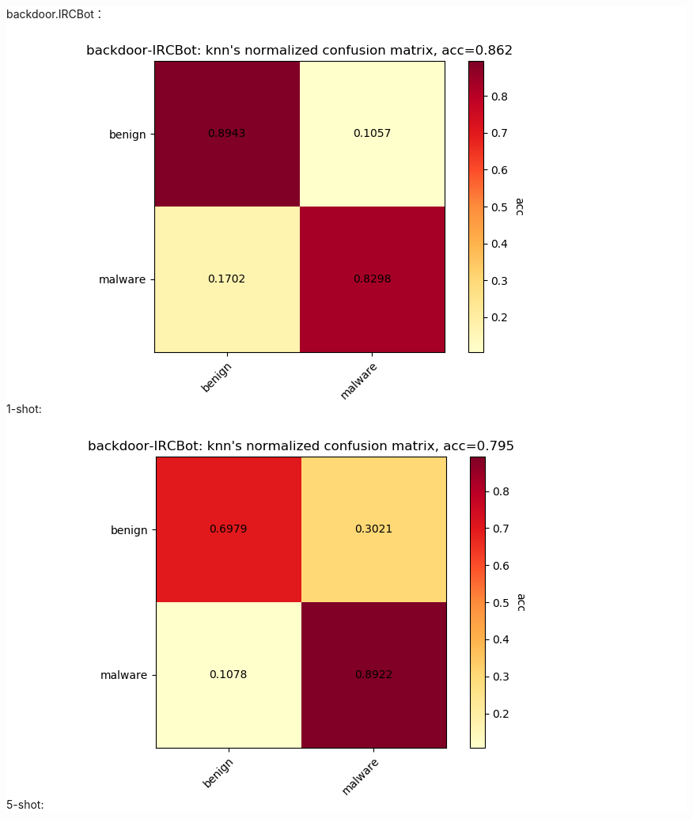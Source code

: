 backdoor.IRCBot：

1-shot:
![](../../doc/ml_fewshot_exp/backdoor/1-shot/1shot_IRCBot_knn.png)

5-shot:
![](../../doc/ml_fewshot_exp/backdoor/5-shot/5shot_IRCBot_knn.png)
